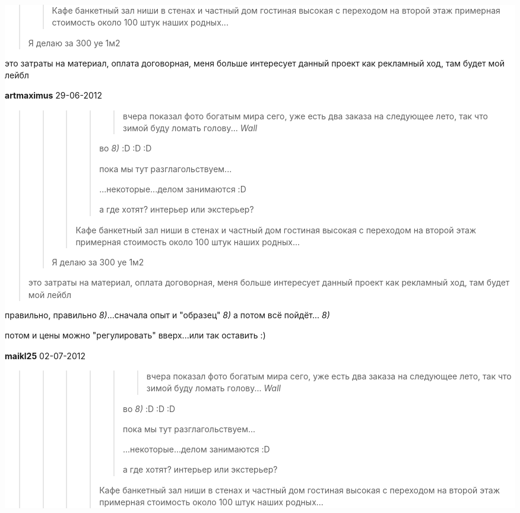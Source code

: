 > > Кафе банкетный зал ниши в стенах и частный дом гостиная высокая с переходом на второй этаж примерная стоимость около 100 штук наших родных...
> 
> 
> 
> Я делаю за 300 уе 1м2

это затраты на материал, оплата договорная, меня больше интересует данный проект как рекламный ход, там будет мой лейбл


**artmaximus** 29-06-2012

> > > > > вчера показал фото богатым мира сего, уже есть два заказа на следующее лето, так что зимой буду ломать голову... *Wall*
> > > > 
> > > > 
> > > > 
> > > > во *8)* :D :D :D
> > > > 
> > > > пока мы тут разглагольствуем...
> > > > 
> > > > ...некоторые...делом занимаются :D
> > > > 
> > > > а где хотят? интерьер или экстерьер?
> > > 
> > > 
> > > 
> > > 
> > > 
> > > Кафе банкетный зал ниши в стенах и частный дом гостиная высокая с переходом на второй этаж примерная стоимость около 100 штук наших родных...
> > 
> > 
> > 
> > Я делаю за 300 уе 1м2
> 
> 
> 
> это затраты на материал, оплата договорная, меня больше интересует данный проект как рекламный ход, там будет мой лейбл

правильно, правильно *8)*...сначала опыт и "образец" *8)* а потом всё пойдёт... *8)*

потом и цены можно "регулировать" вверх...или так оставить :)


**maikl25** 02-07-2012

> > > > > > вчера показал фото богатым мира сего, уже есть два заказа на следующее лето, так что зимой буду ломать голову... *Wall*
> > > > > 
> > > > > 
> > > > > 
> > > > > во *8)* :D :D :D
> > > > > 
> > > > > пока мы тут разглагольствуем...
> > > > > 
> > > > > ...некоторые...делом занимаются :D
> > > > > 
> > > > > а где хотят? интерьер или экстерьер?
> > > > 
> > > > 
> > > > 
> > > > 
> > > > 
> > > > Кафе банкетный зал ниши в стенах и частный дом гостиная высокая с переходом на второй этаж примерная стоимость около 100 штук наших родных...